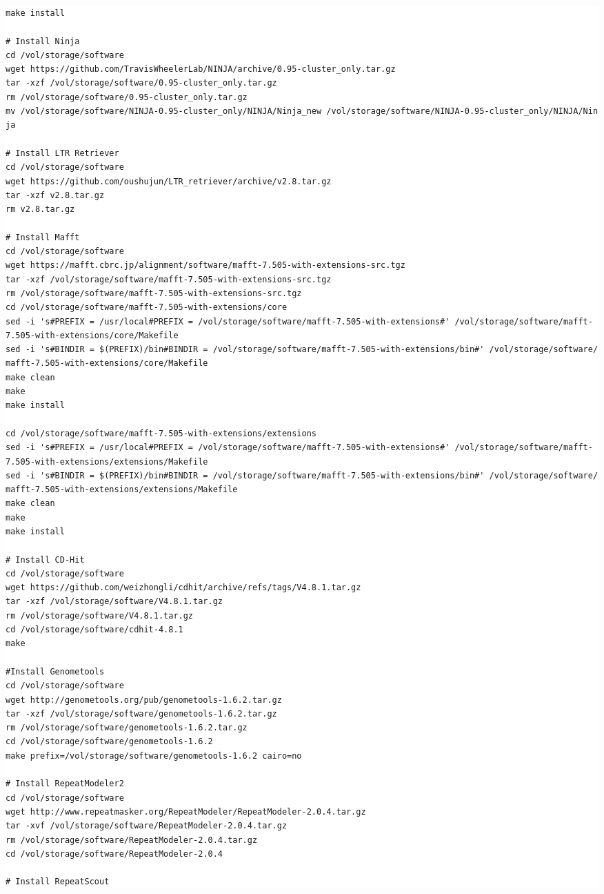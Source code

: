 ```
make install

# Install Ninja
cd /vol/storage/software
wget https://github.com/TravisWheelerLab/NINJA/archive/0.95-cluster_only.tar.gz
tar -xzf /vol/storage/software/0.95-cluster_only.tar.gz
rm /vol/storage/software/0.95-cluster_only.tar.gz
mv /vol/storage/software/NINJA-0.95-cluster_only/NINJA/Ninja_new /vol/storage/software/NINJA-0.95-cluster_only/NINJA/Ninja

# Install LTR Retriever
cd /vol/storage/software
wget https://github.com/oushujun/LTR_retriever/archive/v2.8.tar.gz
tar -xzf v2.8.tar.gz
rm v2.8.tar.gz

# Install Mafft
cd /vol/storage/software
wget https://mafft.cbrc.jp/alignment/software/mafft-7.505-with-extensions-src.tgz
tar -xzf /vol/storage/software/mafft-7.505-with-extensions-src.tgz
rm /vol/storage/software/mafft-7.505-with-extensions-src.tgz
cd /vol/storage/software/mafft-7.505-with-extensions/core
sed -i 's#PREFIX = /usr/local#PREFIX = /vol/storage/software/mafft-7.505-with-extensions#' /vol/storage/software/mafft-7.505-with-extensions/core/Makefile
sed -i 's#BINDIR = $(PREFIX)/bin#BINDIR = /vol/storage/software/mafft-7.505-with-extensions/bin#' /vol/storage/software/mafft-7.505-with-extensions/core/Makefile
make clean
make
make install

cd /vol/storage/software/mafft-7.505-with-extensions/extensions
sed -i 's#PREFIX = /usr/local#PREFIX = /vol/storage/software/mafft-7.505-with-extensions#' /vol/storage/software/mafft-7.505-with-extensions/extensions/Makefile
sed -i 's#BINDIR = $(PREFIX)/bin#BINDIR = /vol/storage/software/mafft-7.505-with-extensions/bin#' /vol/storage/software/mafft-7.505-with-extensions/extensions/Makefile
make clean
make 
make install

# Install CD-Hit
cd /vol/storage/software
wget https://github.com/weizhongli/cdhit/archive/refs/tags/V4.8.1.tar.gz
tar -xzf /vol/storage/software/V4.8.1.tar.gz
rm /vol/storage/software/V4.8.1.tar.gz
cd /vol/storage/software/cdhit-4.8.1
make 

#Install Genometools
cd /vol/storage/software
wget http://genometools.org/pub/genometools-1.6.2.tar.gz
tar -xzf /vol/storage/software/genometools-1.6.2.tar.gz
rm /vol/storage/software/genometools-1.6.2.tar.gz
cd /vol/storage/software/genometools-1.6.2
make prefix=/vol/storage/software/genometools-1.6.2 cairo=no

# Install RepeatModeler2
cd /vol/storage/software
wget http://www.repeatmasker.org/RepeatModeler/RepeatModeler-2.0.4.tar.gz
tar -xvf /vol/storage/software/RepeatModeler-2.0.4.tar.gz
rm /vol/storage/software/RepeatModeler-2.0.4.tar.gz
cd /vol/storage/software/RepeatModeler-2.0.4

# Install RepeatScout
```